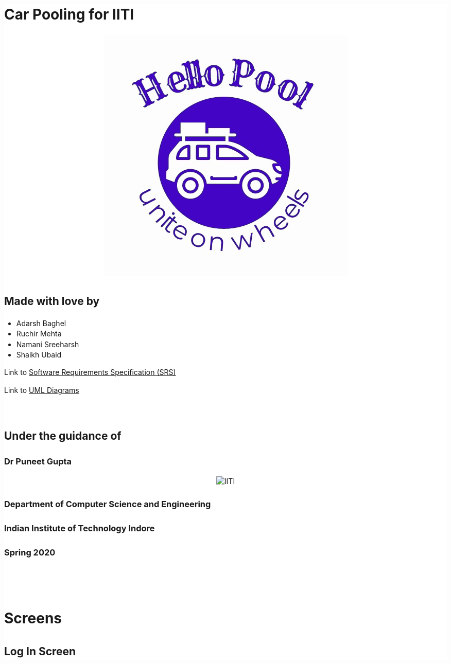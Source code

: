 <!DOCTYPE html>
<html lang="en">

<head>
    <meta charset="UTF-8">
    <meta name="viewport" content="width=device-width, initial-scale=1.0">
</head>

<body>
    <h1>Car Pooling for IITI</h1>
    <p align="center">
        <img src="images/logo.jpg" alt="">
    </p>
    <h2>Made with love by</h2>
    <ul>
        <li>Adarsh Baghel</li>
        <li>Ruchir Mehta</li>
        <li>Namani Sreeharsh</li>
        <li>Shaikh Ubaid</li>
    </ul>
    <p>Link to <a href="https://docs.google.com/document/d/1yn4LxVR5EqAwksHoRDGN7KTVUdxjvYIg1bmaGJej-Ws/edit?usp=sharing">Software Requirements Specification (SRS)</a></p>
    <p>Link to <a href="https://docs.google.com/document/d/1Srw7anp5WIve6cEtEiOBM4i84fXdKBv8VuEe2R6eBB8/edit?usp=sharing">UML Diagrams</a></p>
    <br>
    <h2>Under the guidance of</h2>
    <h3>Dr Puneet Gupta</h3>
    <p align="center">
        <img src="https://www.iiti.ac.in/public/themes/iitindore/demos/update-logo.png" alt="IITI">
    </p>
    <h3>Department of Computer Science and Engineering</h3>
    <h3>Indian Institute of Technology Indore</h3>
    <h3>Spring 2020</h3>
    <br>
    <br>
    <h1>Screens</h1>
    <h2>Log In Screen</h2>
    <p align="center">